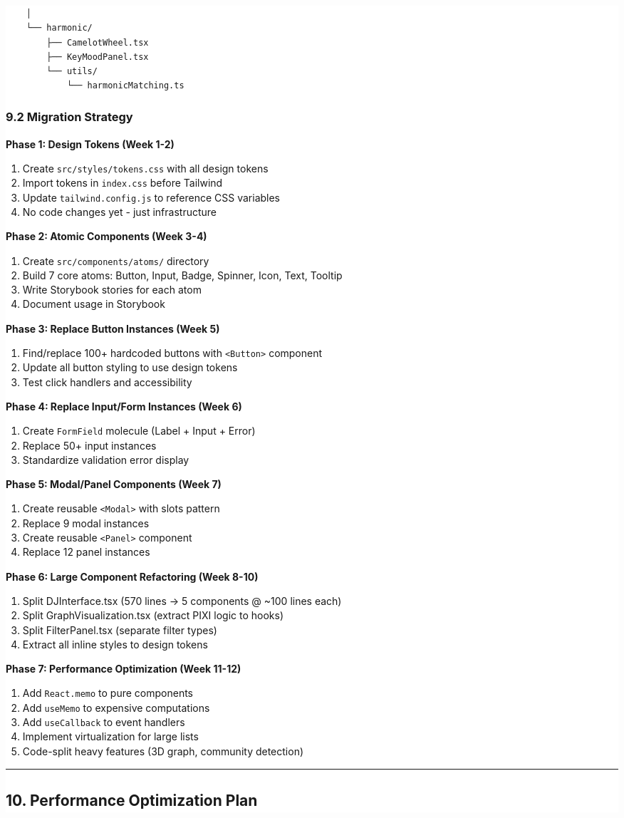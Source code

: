```
    │
    └── harmonic/
        ├── CamelotWheel.tsx
        ├── KeyMoodPanel.tsx
        └── utils/
            └── harmonicMatching.ts
```

### 9.2 Migration Strategy

**Phase 1: Design Tokens (Week 1-2)**
1. Create `src/styles/tokens.css` with all design tokens
2. Import tokens in `index.css` before Tailwind
3. Update `tailwind.config.js` to reference CSS variables
4. No code changes yet - just infrastructure

**Phase 2: Atomic Components (Week 3-4)**
1. Create `src/components/atoms/` directory
2. Build 7 core atoms: Button, Input, Badge, Spinner, Icon, Text, Tooltip
3. Write Storybook stories for each atom
4. Document usage in Storybook

**Phase 3: Replace Button Instances (Week 5)**
1. Find/replace 100+ hardcoded buttons with `<Button>` component
2. Update all button styling to use design tokens
3. Test click handlers and accessibility

**Phase 4: Replace Input/Form Instances (Week 6)**
1. Create `FormField` molecule (Label + Input + Error)
2. Replace 50+ input instances
3. Standardize validation error display

**Phase 5: Modal/Panel Components (Week 7)**
1. Create reusable `<Modal>` with slots pattern
2. Replace 9 modal instances
3. Create reusable `<Panel>` component
4. Replace 12 panel instances

**Phase 6: Large Component Refactoring (Week 8-10)**
1. Split DJInterface.tsx (570 lines → 5 components @ ~100 lines each)
2. Split GraphVisualization.tsx (extract PIXI logic to hooks)
3. Split FilterPanel.tsx (separate filter types)
4. Extract all inline styles to design tokens

**Phase 7: Performance Optimization (Week 11-12)**
1. Add `React.memo` to pure components
2. Add `useMemo` to expensive computations
3. Add `useCallback` to event handlers
4. Implement virtualization for large lists
5. Code-split heavy features (3D graph, community detection)

---

## 10. Performance Optimization Plan
